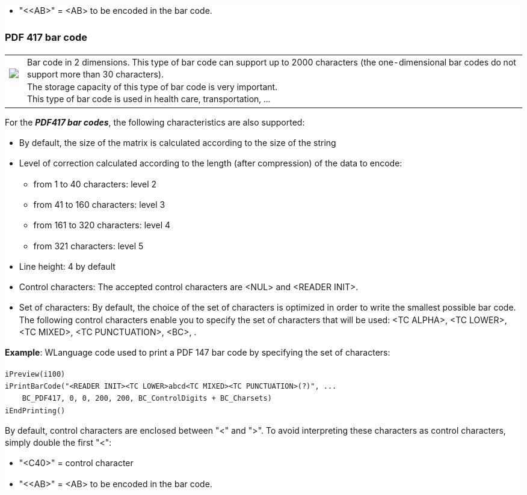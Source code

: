 - "&lt;&lt;AB&gt;" = &lt;AB&gt; to be encoded in the bar code.



<a name="NOTE2_10"></a>


### PDF 417 bar code
<a name="pdf_417_bar_code_ELTPARAGRAPHE000253"></a>


|   |   |
| --- | --- |
| <br>![](https://doc.pcsoft.fr/en-US/images/image.awp?langid=3&name=CodeBarrePDF147.gif)<br> | Bar code in 2 dimensions. This type of bar code can support up to 2000 characters (the one-dimensional bar codes do not support more than 30 characters).<br>The storage capacity of this type of bar code is very important.<br>This type of bar code is used in health care, transportation, ... |

For the ***PDF417 bar codes***, the following characteristics are also supported:

- By default, the size of the matrix is calculated according to the size of the string

- Level of correction calculated according to the length (after compression) of the data to encode:

	- from 1 to 40 characters: level 2

	- from 41 to 160 characters: level 3

	- from 161 to 320 characters: level 4

	- from 321 characters: level 5




- Line height: 4 by default

- Control characters: The accepted control characters are &lt;NUL&gt; and &lt;READER INIT>.

- Set of characters: By default, the choice of the set of characters is optimized in order to write the smallest possible bar code. 
	The following control characters enable you to specify the set of characters that will be used: &lt;TC ALPHA&gt;, &lt;TC LOWER&gt;, &lt;TC MIXED&gt;, &lt;TC PUNCTUATION&gt;, &lt;BC&gt;, .




**Example**: WLanguage code used to print a PDF 147 bar code by specifying the set of characters:


```wl
iPreview(i100)
iPrintBarCode("<READER INIT><TC LOWER>abcd<TC MIXED><TC PUNCTUATION>(?)", ...
	BC_PDF417, 0, 0, 200, 200, BC_ControlDigits + BC_Charsets)
iEndPrinting()
```


By default, control characters are enclosed between "&lt;" and "&gt;". To avoid interpreting these characters as control characters, simply double the first "&lt;":  

- "&lt;C40&gt;" = control character   

- "&lt;&lt;AB&gt;" = &lt;AB&gt; to be encoded in the bar code.



<a name="NOTE2_11"></a>
